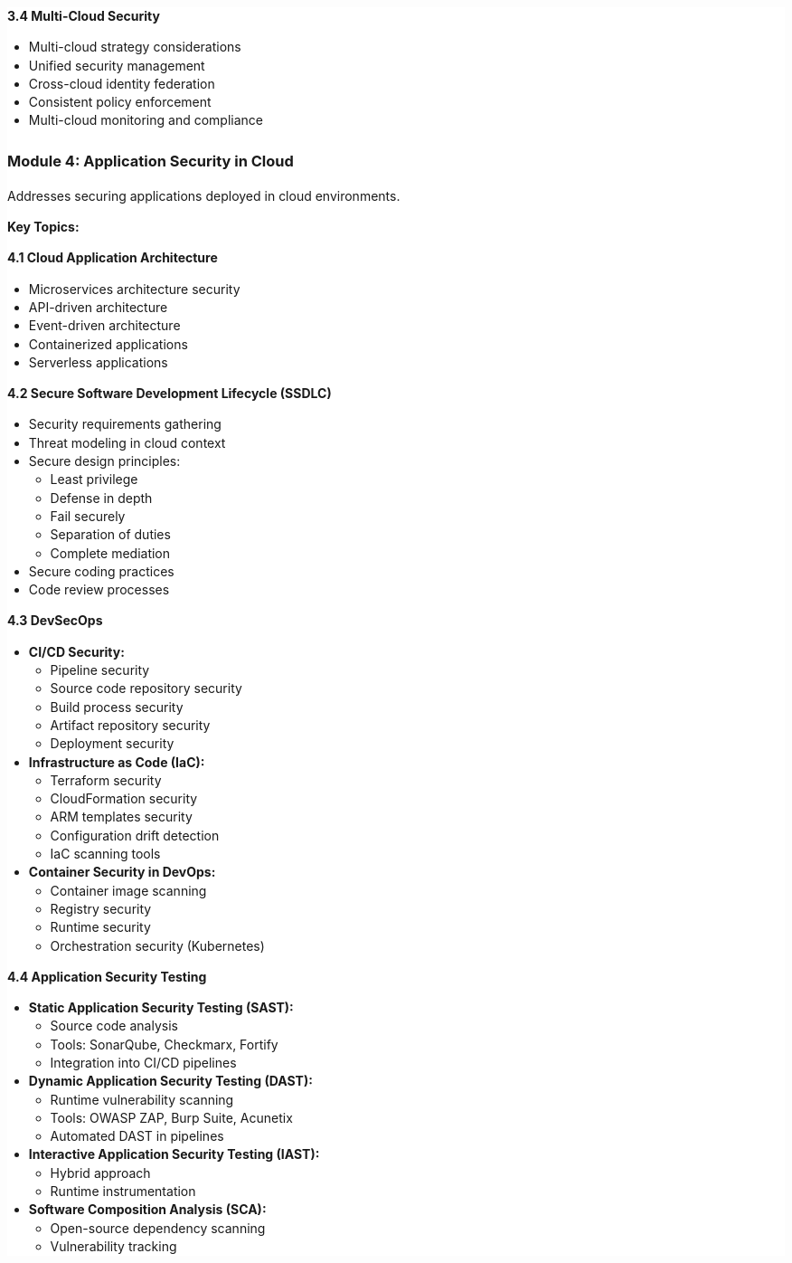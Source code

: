 **3.4 Multi-Cloud Security**
- Multi-cloud strategy considerations
- Unified security management
- Cross-cloud identity federation
- Consistent policy enforcement
- Multi-cloud monitoring and compliance

### **Module 4: Application Security in Cloud**

Addresses securing applications deployed in cloud environments.

**Key Topics:**

**4.1 Cloud Application Architecture**
- Microservices architecture security
- API-driven architecture
- Event-driven architecture
- Containerized applications
- Serverless applications

**4.2 Secure Software Development Lifecycle (SSDLC)**
- Security requirements gathering
- Threat modeling in cloud context
- Secure design principles:
  - Least privilege
  - Defense in depth
  - Fail securely
  - Separation of duties
  - Complete mediation
- Secure coding practices
- Code review processes

**4.3 DevSecOps**
- **CI/CD Security:**
  - Pipeline security
  - Source code repository security
  - Build process security
  - Artifact repository security
  - Deployment security
- **Infrastructure as Code (IaC):**
  - Terraform security
  - CloudFormation security
  - ARM templates security
  - Configuration drift detection
  - IaC scanning tools
- **Container Security in DevOps:**
  - Container image scanning
  - Registry security
  - Runtime security
  - Orchestration security (Kubernetes)

**4.4 Application Security Testing**
- **Static Application Security Testing (SAST):**
  - Source code analysis
  - Tools: SonarQube, Checkmarx, Fortify
  - Integration into CI/CD pipelines
- **Dynamic Application Security Testing (DAST):**
  - Runtime vulnerability scanning
  - Tools: OWASP ZAP, Burp Suite, Acunetix
  - Automated DAST in pipelines
- **Interactive Application Security Testing (IAST):**
  - Hybrid approach
  - Runtime instrumentation
- **Software Composition Analysis (SCA):**
  - Open-source dependency scanning
  - Vulnerability tracking